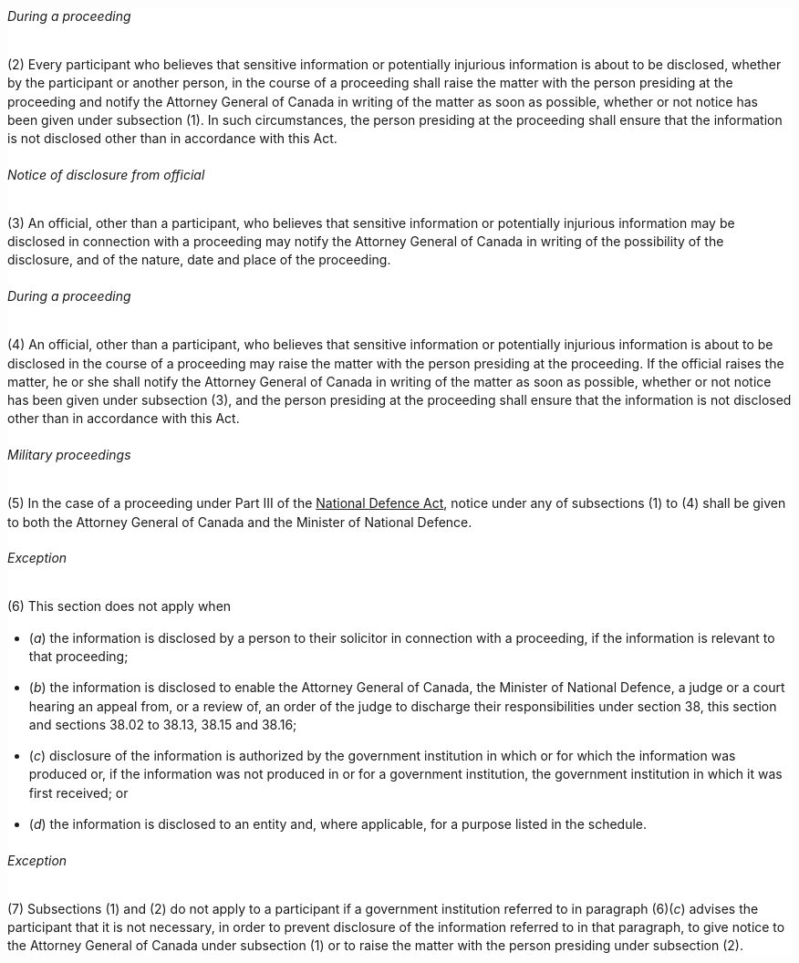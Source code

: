 ###### During a proceeding

(2) Every participant who believes that sensitive information or potentially injurious information is about to be disclosed, whether by the participant or another person, in the course of a proceeding shall raise the matter with the person presiding at the proceeding and notify the Attorney General of Canada in writing of the matter as soon as possible, whether or not notice has been given under subsection (1). In such circumstances, the person presiding at the proceeding shall ensure that the information is not disclosed other than in accordance with this Act.

###### Notice of disclosure from official

(3) An official, other than a participant, who believes that sensitive information or potentially injurious information may be disclosed in connection with a proceeding may notify the Attorney General of Canada in writing of the possibility of the disclosure, and of the nature, date and place of the proceeding.

###### During a proceeding

(4) An official, other than a participant, who believes that sensitive information or potentially injurious information is about to be disclosed in the course of a proceeding may raise the matter with the person presiding at the proceeding. If the official raises the matter, he or she shall notify the Attorney General of Canada in writing of the matter as soon as possible, whether or not notice has been given under subsection (3), and the person presiding at the proceeding shall ensure that the information is not disclosed other than in accordance with this Act.

###### Military proceedings

(5) In the case of a proceeding under Part III of the [National Defence Act](/canada/eng/acts/N/N-5.md), notice under any of subsections (1) to (4) shall be given to both the Attorney General of Canada and the Minister of National Defence.

###### Exception

(6) This section does not apply when

  * (_a_) the information is disclosed by a person to their solicitor in connection with a proceeding, if the information is relevant to that proceeding;

  * (_b_) the information is disclosed to enable the Attorney General of Canada, the Minister of National Defence, a judge or a court hearing an appeal from, or a review of, an order of the judge to discharge their responsibilities under section 38, this section and sections 38.02 to 38.13, 38.15 and 38.16;

  * (_c_) disclosure of the information is authorized by the government institution in which or for which the information was produced or, if the information was not produced in or for a government institution, the government institution in which it was first received; or

  * (_d_) the information is disclosed to an entity and, where applicable, for a purpose listed in the schedule.

###### Exception

(7) Subsections (1) and (2) do not apply to a participant if a government institution referred to in paragraph (6)(_c_) advises the participant that it is not necessary, in order to prevent disclosure of the information referred to in that paragraph, to give notice to the Attorney General of Canada under subsection (1) or to raise the matter with the person presiding under subsection (2).

